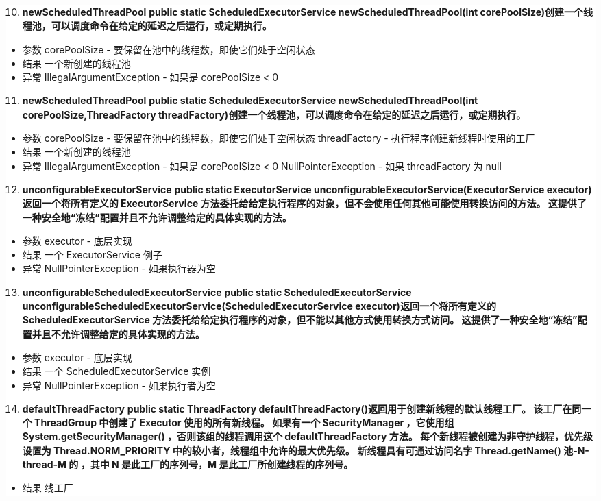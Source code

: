 10. **newScheduledThreadPool**
    **public static ScheduledExecutorService newScheduledThreadPool(int corePoolSize)创建一个线程池，可以调度命令在给定的延迟之后运行，或定期执行。**

- 参数
  corePoolSize - 要保留在池中的线程数，即使它们处于空闲状态
- 结果
  一个新创建的线程池
- 异常
  IllegalArgumentException - 如果是 corePoolSize < 0

11. **newScheduledThreadPool**
    **public static ScheduledExecutorService newScheduledThreadPool(int corePoolSize,ThreadFactory threadFactory)创建一个线程池，可以调度命令在给定的延迟之后运行，或定期执行。**

- 参数
  corePoolSize - 要保留在池中的线程数，即使它们处于空闲状态
  threadFactory - 执行程序创建新线程时使用的工厂
- 结果
  一个新创建的线程池
- 异常
  IllegalArgumentException - 如果是 corePoolSize < 0
  NullPointerException - 如果 threadFactory 为 null

12. **unconfigurableExecutorService**
    **public static ExecutorService unconfigurableExecutorService(ExecutorService executor)返回一个将所有定义的 ExecutorService 方法委托给给定执行程序的对象，但不会使用任何其他可能使用转换访问的方法。 这提供了一种安全地“冻结”配置并且不允许调整给定的具体实现的方法。**

- 参数
  executor - 底层实现
- 结果
  一个 ExecutorService 例子
- 异常
  NullPointerException - 如果执行器为空

13. **unconfigurableScheduledExecutorService**
    **public static ScheduledExecutorService unconfigurableScheduledExecutorService(ScheduledExecutorService executor)返回一个将所有定义的 ScheduledExecutorService 方法委托给给定执行程序的对象，但不能以其他方式使用转换方式访问。 这提供了一种安全地“冻结”配置并且不允许调整给定的具体实现的方法。**

- 参数
  executor - 底层实现
- 结果
  一个 ScheduledExecutorService 实例
- 异常
  NullPointerException - 如果执行者为空

14. **defaultThreadFactory**
    **public static ThreadFactory defaultThreadFactory()返回用于创建新线程的默认线程工厂。 该工厂在同一个 ThreadGroup 中创建了 Executor 使用的所有新线程。 如果有一个 SecurityManager ，它使用组 System.getSecurityManager() ，否则该组的线程调用这个 defaultThreadFactory 方法。 每个新线程被创建为非守护线程，优先级设置为 Thread.NORM_PRIORITY 中的较小者，线程组中允许的最大优先级。 新线程具有可通过访问名字 Thread.getName() 池-N-thread-M 的 ，其中 N 是此工厂的序列号，M 是此工厂所创建线程的序列号。**

- 结果
  线工厂
